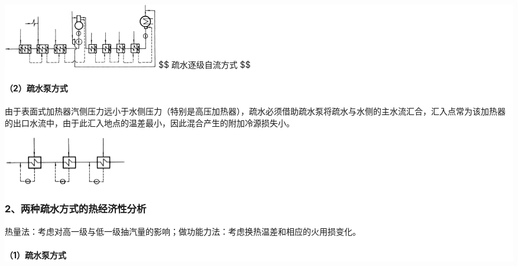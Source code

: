 <img src="%E7%83%AD%E5%8A%9B%E5%8F%91%E7%94%B5%E5%8E%82%E5%8F%82%E8%80%83%E8%B5%84%E6%96%99.assets/image-20230417164042969.png" alt="image-20230417164042969" style="zoom: 25%;" />
$$
疏水逐级自流方式
$$

#### （2）疏水泵方式

由于表面式加热器汽侧压力远小于水侧压力（特别是高压加热器），疏水必须借助疏水泵将疏水与水侧的主水流汇合，汇入点常为该加热器的出口水流中，由于此汇入地点的温差最小，因此混合产生的附加冷源损失小。

<img src="%E7%83%AD%E5%8A%9B%E5%8F%91%E7%94%B5%E5%8E%82%E5%8F%82%E8%80%83%E8%B5%84%E6%96%99.assets/image-20230417165207249.png" alt="image-20230417165207249" style="zoom: 25%;" />

### 2、两种疏水方式的热经济性分析

热量法：考虑对高一级与低一级抽汽量的影响；做功能力法：考虑换热温差和相应的火用损变化。

#### （1）疏水泵方式
